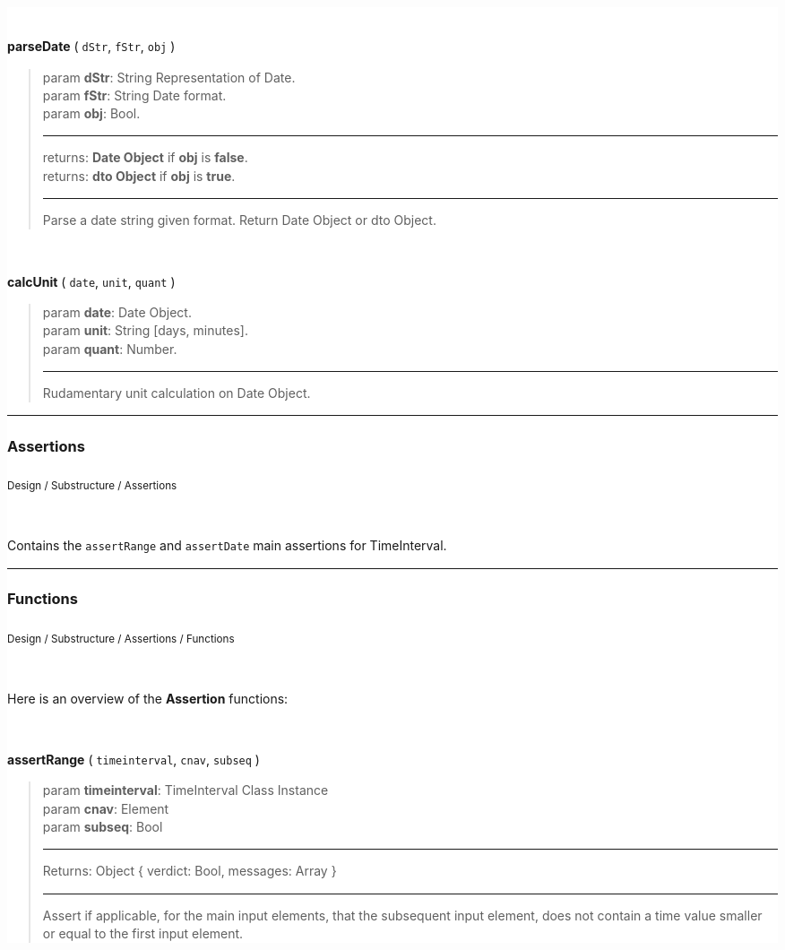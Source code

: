 <br>

**parseDate** ( ```dStr```, ```fStr```, ```obj``` )
> param **dStr**: String Representation of Date. <br>
> param **fStr**: String Date format. <br>
> param **obj**: Bool. <br>
> 
> ---
> 
> returns: **Date Object** if **obj** is **false**. <br>
> returns: **dto Object** if **obj** is **true**. <br>
>
> ---
> 
>  Parse a date string given format. Return Date Object or dto Object.

<br>

**calcUnit** ( ```date```, ```unit```, ```quant``` )
> param **date**: Date Object. <br>
> param **unit**: String [days, minutes]. <br>
> param **quant**: Number. <br>
> 
> ---
> 
>  Rudamentary unit calculation on Date Object.



---

### **Assertions**
<sub>Design / Substructure / Assertions</sub>

<br>


Contains the ```assertRange``` and ```assertDate``` main assertions for TimeInterval.

---

### **Functions**
<sub>Design / Substructure / Assertions / Functions</sub>

<br>


Here is an overview of the **Assertion** functions:

<br>

**assertRange** ( ```timeinterval```, ```cnav```, ```subseq``` )
> param **timeinterval**: TimeInterval Class Instance <br>
> param **cnav**: Element <br>
> param **subseq**: Bool <br>
> 
> ---
>
> Returns: Object { verdict: Bool, messages: Array }
>
> ---
> 
>  Assert if applicable, for the main input elements, that the subsequent input element, does not contain a time value smaller or equal to the first input element.
